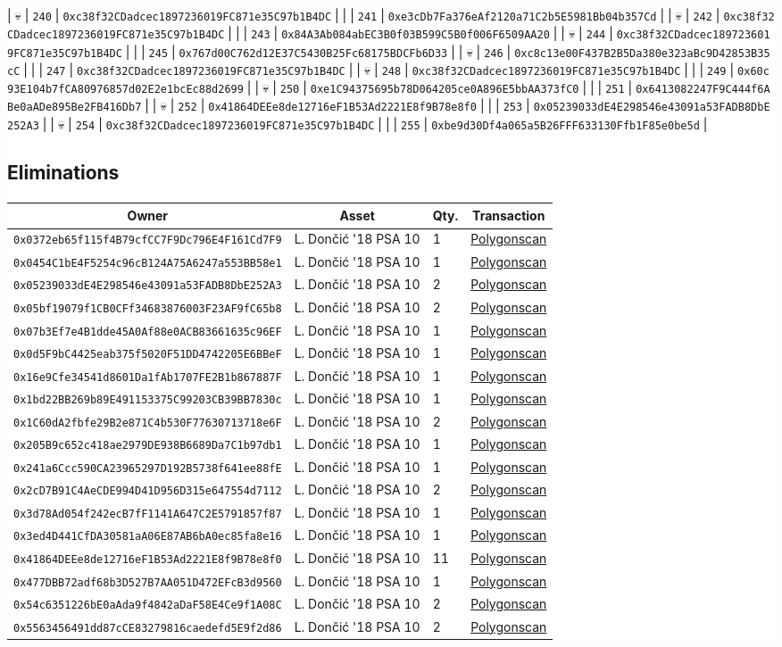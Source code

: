 | 💀 | `240` | `0xc38f32CDadcec1897236019FC871e35C97b1B4DC` |
|  | `241` | `0xe3cDb7Fa376eAf2120a71C2b5E5981Bb04b357Cd` |
| 💀 | `242` | `0xc38f32CDadcec1897236019FC871e35C97b1B4DC` |
|  | `243` | `0x84A3Ab084abEC3B0f03B599C5B0f006F6509AA20` |
| 💀 | `244` | `0xc38f32CDadcec1897236019FC871e35C97b1B4DC` |
|  | `245` | `0x767d00C762d12E37C5430B25Fc68175BDCFb6D33` |
| 💀 | `246` | `0xc8c13e00F437B2B5Da380e323aBc9D42853B35cC` |
|  | `247` | `0xc38f32CDadcec1897236019FC871e35C97b1B4DC` |
| 💀 | `248` | `0xc38f32CDadcec1897236019FC871e35C97b1B4DC` |
|  | `249` | `0x60c93E104b7fCA80976857d02E2e1bcEc88d2699` |
| 💀 | `250` | `0xe1C94375695b78D064205ce0A896E5bbAA373fC0` |
|  | `251` | `0x6413082247F9C444f6ABe0aADe895Be2FB416Db7` |
| 💀 | `252` | `0x41864DEEe8de12716eF1B53Ad2221E8f9B78e8f0` |
|  | `253` | `0x05239033dE4E298546e43091a53FADB8DbE252A3` |
| 💀 | `254` | `0xc38f32CDadcec1897236019FC871e35C97b1B4DC` |
|  | `255` | `0xbe9d30Df4a065a5B26FFF633130Ffb1F85e0be5d` |


## Eliminations

| Owner | Asset | Qty. | Transaction |
| --- | --- | --- | --- |
| `0x0372eb65f115f4B79cfCC7F9Dc796E4F161Cd7F9` | L. Dončić '18 PSA 10 | 1 | [Polygonscan](https://polygonscan.com/tx/0xb23e44cc6414dd27c00beaa13b4e70c186c55334f9ff128be9e8adb529e90e1b) |
| `0x0454C1bE4F5254c96cB124A75A6247a553BB58e1` | L. Dončić '18 PSA 10 | 1 | [Polygonscan](https://polygonscan.com/tx/0x971e60f0237563ac602efd06ecf0372fa216519bc940b74fc477739048f8ebba) |
| `0x05239033dE4E298546e43091a53FADB8DbE252A3` | L. Dončić '18 PSA 10 | 2 | [Polygonscan](https://polygonscan.com/tx/0x54ba98ab6724b0072d90a0c56e8d217e7ae9458e9846e7d3d741dfb0690a02e0) |
| `0x05bf19079f1CB0CFf34683876003F23AF9fC65b8` | L. Dončić '18 PSA 10 | 2 | [Polygonscan](https://polygonscan.com/tx/0xd2fe21d108b28e7e076fd403304a2b7eb20927cf623da1355f9527e824fcbfd5) |
| `0x07b3Ef7e4B1dde45A0Af88e0ACB83661635c96EF` | L. Dončić '18 PSA 10 | 1 | [Polygonscan](https://polygonscan.com/tx/0x308211d26b1e117641885dc945a6cdc162d28e664f508b8a53c7d3112de5f787) |
| `0x0d5F9bC4425eab375f5020F51DD4742205E6BBeF` | L. Dončić '18 PSA 10 | 1 | [Polygonscan](https://polygonscan.com/tx/0x1127f2ca57b5e737f18558f0ba6941add96e0bb332c0c9f93236bde3738ad252) |
| `0x16e9Cfe34541d8601Da1fAb1707FE2B1b867887F` | L. Dončić '18 PSA 10 | 1 | [Polygonscan](https://polygonscan.com/tx/0x317250e36b729901a03ba85bdf2f36792a4a7a90277f637daf463f18b3eb6bcd) |
| `0x1bd22BB269b89E491153375C99203CB39BB7830c` | L. Dončić '18 PSA 10 | 1 | [Polygonscan](https://polygonscan.com/tx/0x00100d6712279453928430eed5fb7ba653e9851319848510594fdaa81cae6d2e) |
| `0x1C60dA2fbfe29B2e871C4b530F77630713718e6F` | L. Dončić '18 PSA 10 | 2 | [Polygonscan](https://polygonscan.com/tx/0xb8fa9606eacc8fb9740408c50399a3c3931f1e1df311cf0e59bbf50003ef002a) |
| `0x205B9c652c418ae2979DE938B6689Da7C1b97db1` | L. Dončić '18 PSA 10 | 1 | [Polygonscan](https://polygonscan.com/tx/0x77a3dcc7fc339f89cccb1a9194e0b8af1ca524edf3078fc9a9b6e3a8e0bce5ce) |
| `0x241a6Ccc590CA23965297D192B5738f641ee88fE` | L. Dončić '18 PSA 10 | 1 | [Polygonscan](https://polygonscan.com/tx/0xa7874f8aa205f5f4874061e97706b34d1bd4eba5f1468409e24c388edea89017) |
| `0x2cD7B91C4AeCDE994D41D956D315e647554d7112` | L. Dončić '18 PSA 10 | 2 | [Polygonscan](https://polygonscan.com/tx/0x62a98cf23bf1ad33fc023c8408af4bb5020aee6bc57af630820445e17103f141) |
| `0x3d78Ad054f242ecB7fF1141A647C2E5791857f87` | L. Dončić '18 PSA 10 | 1 | [Polygonscan](https://polygonscan.com/tx/0x222b36c6897941b6054e505d3dd84a61b3f04caafdcd4a3fd3e4358fa3056209) |
| `0x3ed4D441CfDA30581aA06E87AB6bA0ec85fa8e16` | L. Dončić '18 PSA 10 | 1 | [Polygonscan](https://polygonscan.com/tx/0x049ea4cfc0799961d887db42fa8db3892eb1c331bc21b1227fa15344e4a4505c) |
| `0x41864DEEe8de12716eF1B53Ad2221E8f9B78e8f0` | L. Dončić '18 PSA 10 | 11 | [Polygonscan](https://polygonscan.com/tx/0x8bc6d357fe2722e3574e7c1a77e53388f2d132caf2bdf938180db4753c4581b4) |
| `0x477DBB72adf68b3D527B7AA051D472EFcB3d9560` | L. Dončić '18 PSA 10 | 1 | [Polygonscan](https://polygonscan.com/tx/0xb458ddf37568746f7cd0e404a0e00edeaa767edbbc84c645a5bc8f4c3b3a612e) |
| `0x54c6351226bE0aAda9f4842aDaF58E4Ce9f1A08C` | L. Dončić '18 PSA 10 | 2 | [Polygonscan](https://polygonscan.com/tx/0xe264d6d39e15d7d98c94fdf1503291ed154c711a87a31f06c275363a6a52951b) |
| `0x5563456491dd87cCE83279816caedefd5E9f2d86` | L. Dončić '18 PSA 10 | 2 | [Polygonscan](https://polygonscan.com/tx/0x5a437a1360c1f876300fbde87f464b2f4fb73483be4ec5f85f7455c6ce427bff) |